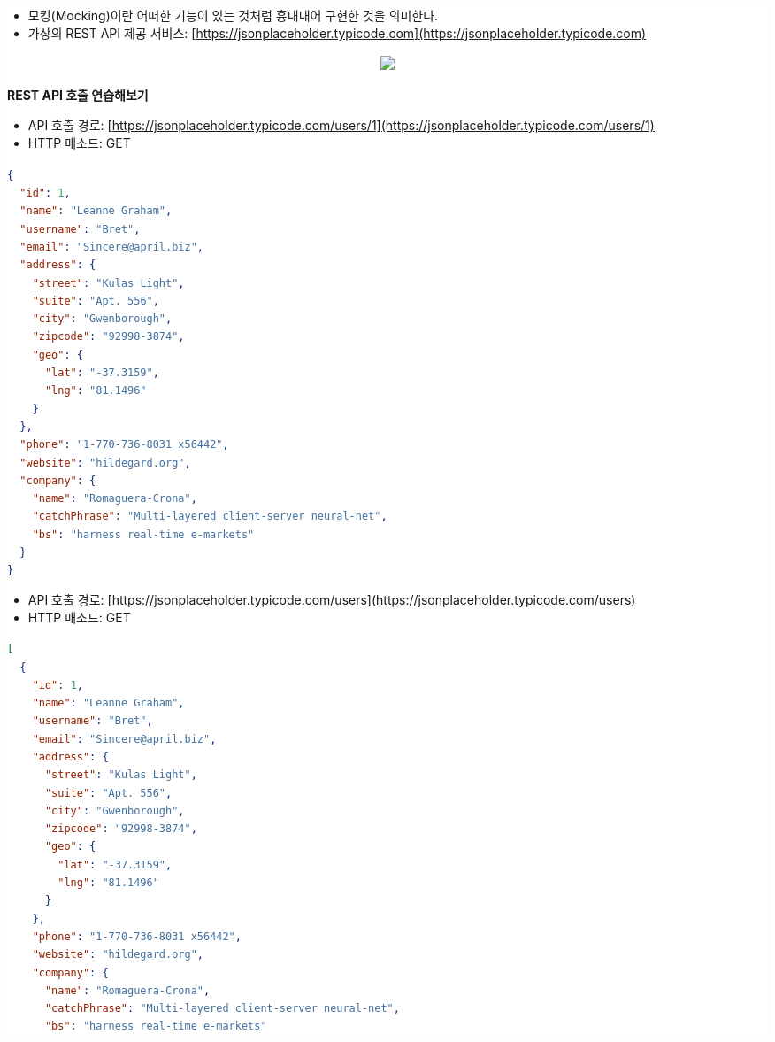 * 모킹(Mocking)이란 어떠한 기능이 있는 것처럼 흉내내어 구현한 것을 의미한다. 
* 가상의 REST API 제공 서비스: [https://jsonplaceholder.typicode.com](https://jsonplaceholder.typicode.com)

<div style="text-align: center;">
     <img src="https://img1.daumcdn.net/thumb/R1280x0/?scode=mtistory2&fname=https%3A%2F%2Fblog.kakaocdn.net%2Fdn%2FpcVU5%2FbtqKwquRRqD%2FiBnfwyzTHMs5s2mMBlNvy0%2Fimg.png">
</div>

**REST API 호출 연습해보기**

* API 호출 경로: [https://jsonplaceholder.typicode.com/users/1](https://jsonplaceholder.typicode.com/users/1)
* HTTP 매소드: GET

``` json
{
  "id": 1,
  "name": "Leanne Graham",
  "username": "Bret",
  "email": "Sincere@april.biz",
  "address": {
    "street": "Kulas Light",
    "suite": "Apt. 556",
    "city": "Gwenborough",
    "zipcode": "92998-3874",
    "geo": {
      "lat": "-37.3159",
      "lng": "81.1496"
    }
  },
  "phone": "1-770-736-8031 x56442",
  "website": "hildegard.org",
  "company": {
    "name": "Romaguera-Crona",
    "catchPhrase": "Multi-layered client-server neural-net",
    "bs": "harness real-time e-markets"
  }
}
```

* API 호출 경로: [https://jsonplaceholder.typicode.com/users](https://jsonplaceholder.typicode.com/users)
* HTTP 매소드: GET

``` json
[
  {
    "id": 1,
    "name": "Leanne Graham",
    "username": "Bret",
    "email": "Sincere@april.biz",
    "address": {
      "street": "Kulas Light",
      "suite": "Apt. 556",
      "city": "Gwenborough",
      "zipcode": "92998-3874",
      "geo": {
        "lat": "-37.3159",
        "lng": "81.1496"
      }
    },
    "phone": "1-770-736-8031 x56442",
    "website": "hildegard.org",
    "company": {
      "name": "Romaguera-Crona",
      "catchPhrase": "Multi-layered client-server neural-net",
      "bs": "harness real-time e-markets"
```